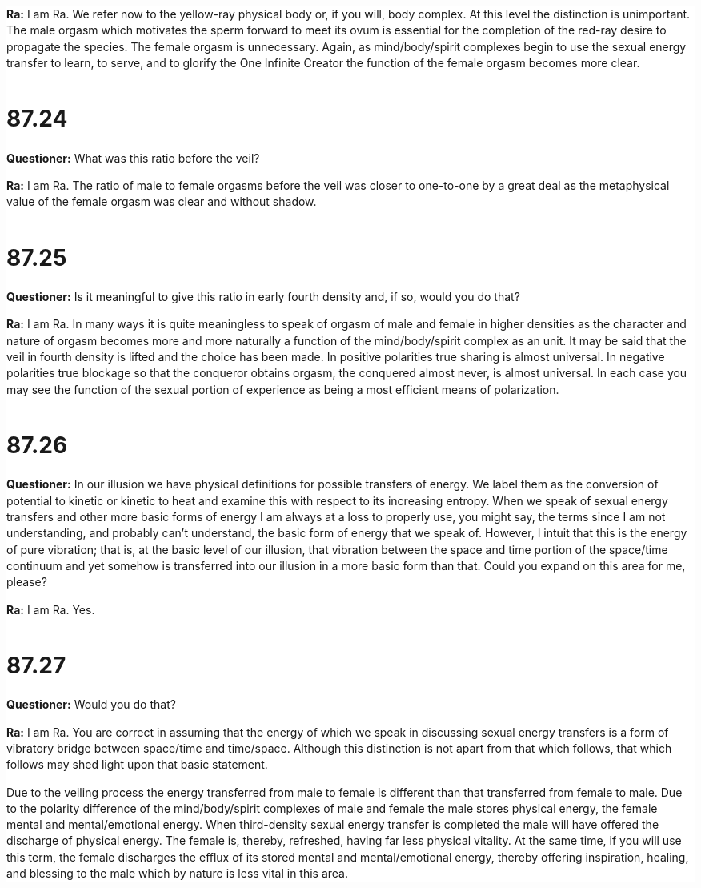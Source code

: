 **Ra:** I am Ra. We refer now to the yellow-ray physical body or, if you will, body complex. At this level the distinction is unimportant. The male orgasm which motivates the sperm forward to meet its ovum is essential for the completion of the red-ray desire to propagate the species. The female orgasm is unnecessary. Again, as mind/body/spirit complexes begin to use the sexual energy transfer to learn, to serve, and to glorify the One Infinite Creator the function of the female orgasm becomes more clear.
# 87.24
**Questioner:** What was this ratio before the veil?

**Ra:** I am Ra. The ratio of male to female orgasms before the veil was closer to one-to-one by a great deal as the metaphysical value of the female orgasm was clear and without shadow.
# 87.25
**Questioner:** Is it meaningful to give this ratio in early fourth density and, if so, would you do that?

**Ra:** I am Ra. In many ways it is quite meaningless to speak of orgasm of male and female in higher densities as the character and nature of orgasm becomes more and more naturally a function of the mind/body/spirit complex as an unit. It may be said that the veil in fourth density is lifted and the choice has been made. In positive polarities true sharing is almost universal. In negative polarities true blockage so that the conqueror obtains orgasm, the conquered almost never, is almost universal. In each case you may see the function of the sexual portion of experience as being a most efficient means of polarization.
# 87.26
**Questioner:** In our illusion we have physical definitions for possible transfers of energy. We label them as the conversion of potential to kinetic or kinetic to heat and examine this with respect to its increasing entropy. When we speak of sexual energy transfers and other more basic forms of energy I am always at a loss to properly use, you might say, the terms since I am not understanding, and probably can’t understand, the basic form of energy that we speak of. However, I intuit that this is the energy of pure vibration; that is, at the basic level of our illusion, that vibration between the space and time portion of the space/time continuum and yet somehow is transferred into our illusion in a more basic form than that. Could you expand on this area for me, please?

**Ra:** I am Ra. Yes.
# 87.27
**Questioner:** Would you do that?

**Ra:** I am Ra. You are correct in assuming that the energy of which we speak in discussing sexual energy transfers is a form of vibratory bridge between space/time and time/space. Although this distinction is not apart from that which follows, that which follows may shed light upon that basic statement.  
  
Due to the veiling process the energy transferred from male to female is different than that transferred from female to male. Due to the polarity difference of the mind/body/spirit complexes of male and female the male stores physical energy, the female mental and mental/emotional energy. When third-density sexual energy transfer is completed the male will have offered the discharge of physical energy. The female is, thereby, refreshed, having far less physical vitality. At the same time, if you will use this term, the female discharges the efflux of its stored mental and mental/emotional energy, thereby offering inspiration, healing, and blessing to the male which by nature is less vital in this area.  
  